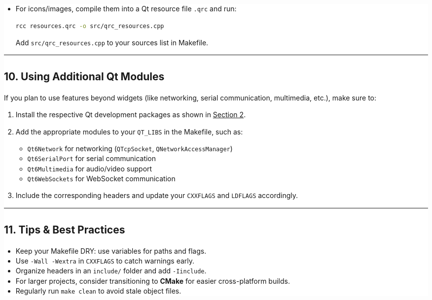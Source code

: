 - For icons/images, compile them into a Qt resource file `.qrc` and run:

  ```bash
  rcc resources.qrc -o src/qrc_resources.cpp
  ```

  Add `src/qrc_resources.cpp` to your sources list in Makefile.

---

## 10. Using Additional Qt Modules <a name="additional-modules"></a>

If you plan to use features beyond widgets (like networking, serial communication, multimedia, etc.), make sure to:

1. Install the respective Qt development packages as shown in [Section 2](#installing-qt).
2. Add the appropriate modules to your `QT_LIBS` in the Makefile, such as:

   - `Qt6Network` for networking (`QTcpSocket`, `QNetworkAccessManager`)
   - `Qt6SerialPort` for serial communication
   - `Qt6Multimedia` for audio/video support
   - `Qt6WebSockets` for WebSocket communication

3. Include the corresponding headers and update your `CXXFLAGS` and `LDFLAGS` accordingly.

---

## 11. Tips & Best Practices <a name="tips"></a>

- Keep your Makefile DRY: use variables for paths and flags.
- Use `-Wall -Wextra` in `CXXFLAGS` to catch warnings early.
- Organize headers in an `include/` folder and add `-Iinclude`.
- For larger projects, consider transitioning to **CMake** for easier cross-platform builds.
- Regularly run `make clean` to avoid stale object files.
